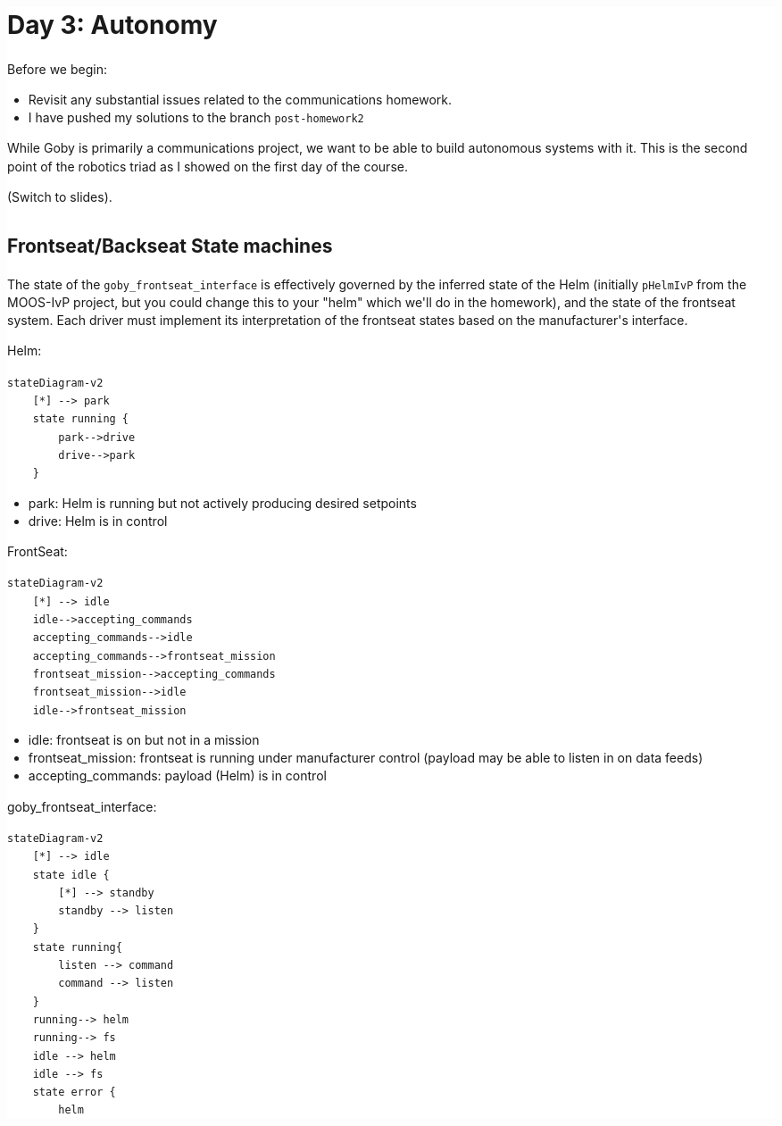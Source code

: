 # Day 3: Autonomy

Before we begin:

- Revisit any substantial issues related to the communications homework.
- I have pushed my solutions to the branch `post-homework2`

While Goby is primarily a communications project, we want to be able to build autonomous systems with it. This is the second point of the robotics triad as I showed on the first day of the course.

(Switch to slides).

## Frontseat/Backseat State machines

The state of the `goby_frontseat_interface` is effectively governed by the inferred state of the Helm (initially `pHelmIvP` from the MOOS-IvP project, but you could change this to your "helm" which we'll do in the homework), and the state of the frontseat system. Each driver must implement its interpretation of the frontseat states based on the manufacturer's interface.

Helm:
```mermaid
stateDiagram-v2
    [*] --> park
    state running {
        park-->drive
        drive-->park
    }
```

- park: Helm is running but not actively producing desired setpoints
- drive: Helm is in control

FrontSeat:
```mermaid
stateDiagram-v2
    [*] --> idle
    idle-->accepting_commands
    accepting_commands-->idle
    accepting_commands-->frontseat_mission
    frontseat_mission-->accepting_commands
    frontseat_mission-->idle
    idle-->frontseat_mission
```

- idle: frontseat is on but not in a mission
- frontseat_mission: frontseat is running under manufacturer control (payload may be able to listen in on data feeds)
- accepting_commands: payload (Helm) is in control

goby_frontseat_interface:
```mermaid
stateDiagram-v2
    [*] --> idle
    state idle {
        [*] --> standby
        standby --> listen        
    }
    state running{
        listen --> command
        command --> listen
    }
    running--> helm
    running--> fs
    idle --> helm
    idle --> fs
    state error {
        helm
```